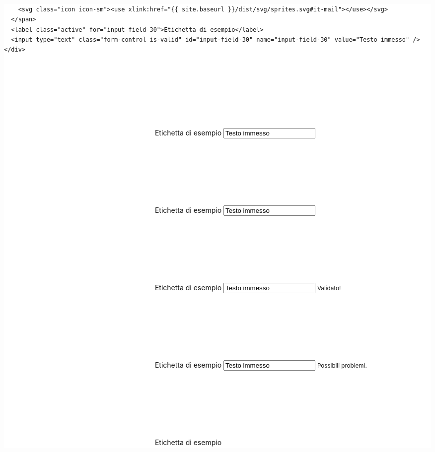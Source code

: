         <svg class="icon icon-sm"><use xlink:href="{{ site.baseurl }}/dist/svg/sprites.svg#it-mail"></use></svg>
      </span>
      <label class="active" for="input-field-30">Etichetta di esempio</label>
      <input type="text" class="form-control is-valid" id="input-field-30" name="input-field-30" value="Testo immesso" />
    </div>
  </div>
  <div class="form-group col-4">
    <div class="input-group">
      <span class="input-group-text">
        <svg class="icon icon-sm"><use xlink:href="{{ site.baseurl }}/dist/svg/sprites.svg#it-mail"></use></svg>
      </span>
      <label class="active" for="input-field-31">Etichetta di esempio</label>
      <input type="text" class="form-control is-valid warning" id="input-field-31" name="input-field-31" value="Testo immesso" />
    </div>
  </div>
  <div class="form-group col-4">
    <div class="input-group">
      <span class="input-group-text">
        <svg class="icon icon-sm"><use xlink:href="{{ site.baseurl }}/dist/svg/sprites.svg#it-mail"></use></svg>
      </span>
      <label class="active" for="input-field-32">Etichetta di esempio</label>
      <input type="text" class="form-control is-invalid" id="input-field-32" name="input-field-32" value="Testo immesso" />
    </div>
  </div>
</div>
<div class="row">
  <div class="form-group col-4">
    <div class="input-group">
      <span class="input-group-text">
        <svg class="icon icon-sm"><use xlink:href="{{ site.baseurl }}/dist/svg/sprites.svg#it-mail"></use></svg>
      </span>
      <label class="active" for="input-field-33">Etichetta di esempio</label>
      <input type="text" class="form-control is-valid" id="input-field-33" name="input-field-33" value="Testo immesso" />
      <small class="valid-feedback">Validato!</small>
    </div>
  </div>
  <div class="form-group col-4">
    <div class="input-group">
      <span class="input-group-text">
        <svg class="icon icon-sm"><use xlink:href="{{ site.baseurl }}/dist/svg/sprites.svg#it-mail"></use></svg>
      </span>
      <label class="active" for="input-field-34">Etichetta di esempio</label>
      <input type="text" class="form-control is-valid warning" id="input-field-34" name="input-field-34" value="Testo immesso" />
      <small class="warning-feedback">Possibili problemi.</small>
    </div>
  </div>
  <div class="form-group col-4">
    <div class="input-group">
      <span class="input-group-text">
        <svg class="icon icon-sm"><use xlink:href="{{ site.baseurl }}/dist/svg/sprites.svg#it-mail"></use></svg>
      </span>
      <label class="active" for="input-field-35">Etichetta di esempio</label>